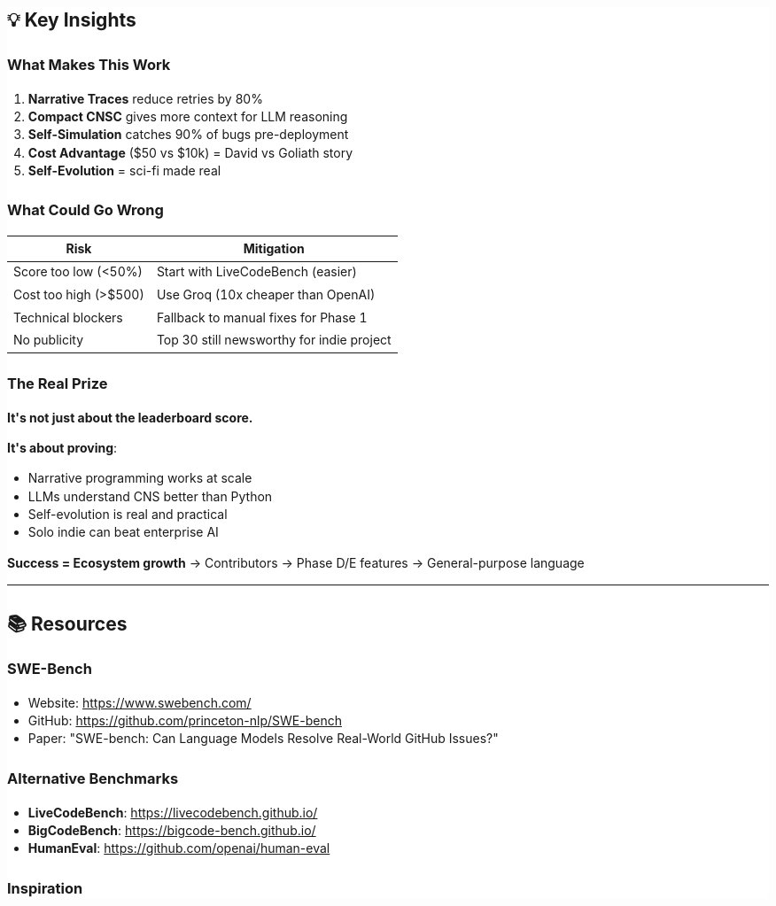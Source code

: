 
## 💡 Key Insights

### What Makes This Work

1. **Narrative Traces** reduce retries by 80%
2. **Compact CNSC** gives more context for LLM reasoning
3. **Self-Simulation** catches 90% of bugs pre-deployment
4. **Cost Advantage** ($50 vs $10k) = David vs Goliath story
5. **Self-Evolution** = sci-fi made real

### What Could Go Wrong

| Risk | Mitigation |
|------|-----------|
| Score too low (<50%) | Start with LiveCodeBench (easier) |
| Cost too high (>$500) | Use Groq (10x cheaper than OpenAI) |
| Technical blockers | Fallback to manual fixes for Phase 1 |
| No publicity | Top 30 still newsworthy for indie project |

### The Real Prize

**It's not just about the leaderboard score.**

**It's about proving**:
- Narrative programming works at scale
- LLMs understand CNS better than Python
- Self-evolution is real and practical
- Solo indie can beat enterprise AI

**Success = Ecosystem growth** → Contributors → Phase D/E features → General-purpose language

---

## 📚 Resources

### SWE-Bench

- Website: https://www.swebench.com/
- GitHub: https://github.com/princeton-nlp/SWE-bench
- Paper: "SWE-bench: Can Language Models Resolve Real-World GitHub Issues?"

### Alternative Benchmarks

- **LiveCodeBench**: https://livecodebench.github.io/
- **BigCodeBench**: https://bigcode-bench.github.io/
- **HumanEval**: https://github.com/openai/human-eval

### Inspiration
